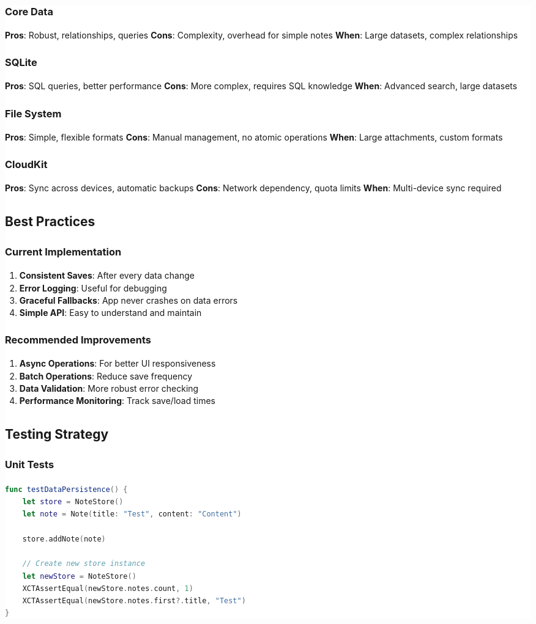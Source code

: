 ### Core Data
**Pros**: Robust, relationships, queries
**Cons**: Complexity, overhead for simple notes
**When**: Large datasets, complex relationships

### SQLite
**Pros**: SQL queries, better performance
**Cons**: More complex, requires SQL knowledge
**When**: Advanced search, large datasets

### File System
**Pros**: Simple, flexible formats
**Cons**: Manual management, no atomic operations
**When**: Large attachments, custom formats

### CloudKit
**Pros**: Sync across devices, automatic backups
**Cons**: Network dependency, quota limits
**When**: Multi-device sync required

## Best Practices

### Current Implementation
1. **Consistent Saves**: After every data change
2. **Error Logging**: Useful for debugging
3. **Graceful Fallbacks**: App never crashes on data errors
4. **Simple API**: Easy to understand and maintain

### Recommended Improvements
1. **Async Operations**: For better UI responsiveness
2. **Batch Operations**: Reduce save frequency
3. **Data Validation**: More robust error checking
4. **Performance Monitoring**: Track save/load times

## Testing Strategy

### Unit Tests
```swift
func testDataPersistence() {
    let store = NoteStore()
    let note = Note(title: "Test", content: "Content")
    
    store.addNote(note)
    
    // Create new store instance
    let newStore = NoteStore()
    XCTAssertEqual(newStore.notes.count, 1)
    XCTAssertEqual(newStore.notes.first?.title, "Test")
}
```
